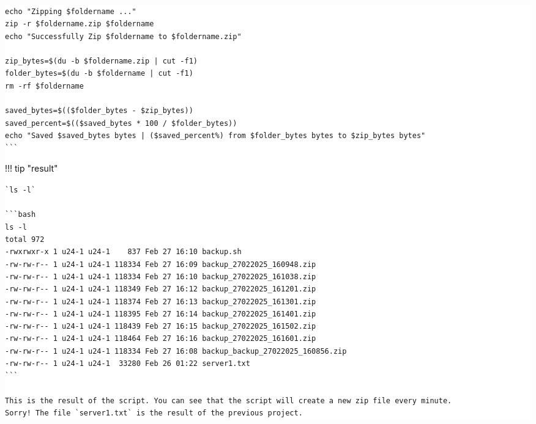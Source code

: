     echo "Zipping $foldername ..."
    zip -r $foldername.zip $foldername
    echo "Successfully Zip $foldername to $foldername.zip"

    zip_bytes=$(du -b $foldername.zip | cut -f1)
    folder_bytes=$(du -b $foldername | cut -f1)
    rm -rf $foldername

    saved_bytes=$(($folder_bytes - $zip_bytes))
    saved_percent=$(($saved_bytes * 100 / $folder_bytes))
    echo "Saved $saved_bytes bytes | ($saved_percent%) from $folder_bytes bytes to $zip_bytes bytes"
    ```

!!! tip "result"
    
    `ls -l`

    ```bash
    ls -l
    total 972
    -rwxrwxr-x 1 u24-1 u24-1    837 Feb 27 16:10 backup.sh
    -rw-rw-r-- 1 u24-1 u24-1 118334 Feb 27 16:09 backup_27022025_160948.zip
    -rw-rw-r-- 1 u24-1 u24-1 118334 Feb 27 16:10 backup_27022025_161038.zip
    -rw-rw-r-- 1 u24-1 u24-1 118349 Feb 27 16:12 backup_27022025_161201.zip
    -rw-rw-r-- 1 u24-1 u24-1 118374 Feb 27 16:13 backup_27022025_161301.zip
    -rw-rw-r-- 1 u24-1 u24-1 118395 Feb 27 16:14 backup_27022025_161401.zip
    -rw-rw-r-- 1 u24-1 u24-1 118439 Feb 27 16:15 backup_27022025_161502.zip
    -rw-rw-r-- 1 u24-1 u24-1 118464 Feb 27 16:16 backup_27022025_161601.zip
    -rw-rw-r-- 1 u24-1 u24-1 118334 Feb 27 16:08 backup_backup_27022025_160856.zip
    -rw-rw-r-- 1 u24-1 u24-1  33280 Feb 26 01:22 server1.txt
    ```

    This is the result of the script. You can see that the script will create a new zip file every minute.
    Sorry! The file `server1.txt` is the result of the previous project.
